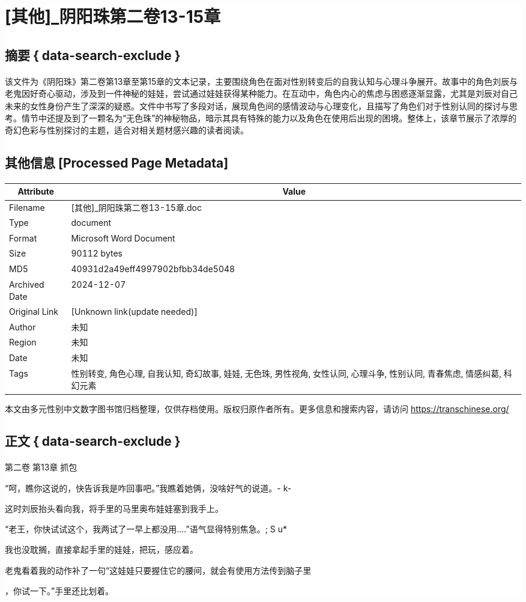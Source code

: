 # [其他]_阴阳珠第二卷13-15章



## 摘要  { data-search-exclude }


该文件为《阴阳珠》第二卷第13章至第15章的文本记录，主要围绕角色在面对性别转变后的自我认知与心理斗争展开。故事中的角色刘辰与老鬼因好奇心驱动，涉及到一件神秘的娃娃，尝试通过娃娃获得某种能力。在互动中，角色内心的焦虑与困惑逐渐显露，尤其是刘辰对自己未来的女性身份产生了深深的疑惑。文件中书写了多段对话，展现角色间的感情波动与心理变化，且描写了角色们对于性别认同的探讨与思考。情节中还提及到了一颗名为“无色珠”的神秘物品，暗示其具有特殊的能力以及角色在使用后出现的困境。整体上，该章节展示了浓厚的奇幻色彩与性别探讨的主题，适合对相关题材感兴趣的读者阅读。



## 其他信息 [Processed Page Metadata]

| Attribute       | Value                                  |
|-----------------|----------------------------------------|
| Filename        | [其他]_阴阳珠第二卷13-15章.doc                             |
| Type            | document                                 |
| Format          | Microsoft Word Document                               |
| Size            | 90112 bytes                           |
| MD5             | 40931d2a49eff4997902bfbb34de5048                                  |
| Archived Date   | 2024-12-07                             |
| Original Link   | [Unknown link(update needed)]                         |
| Author          | 未知                               |
| Region          | 未知                               |
| Date            | 未知                                 |
| Tags            | 性别转变, 角色心理, 自我认知, 奇幻故事, 娃娃, 无色珠, 男性视角, 女性认同, 心理斗争, 性别认同, 青春焦虑, 情感纠葛, 科幻元素                                 |

本文由多元性别中文数字图书馆归档整理，仅供存档使用。版权归原作者所有。更多信息和搜索内容，请访问 <https://transchinese.org/>


## 正文 { data-search-exclude }


第二卷 第13章 抓包

“呵，瞧你这说的，快告诉我是咋回事吧。”我瞧着她俩，没啥好气的说道。- k-

这时刘辰抬头看向我，将手里的马里奥布娃娃塞到我手上。

“老王，你快试试这个，我两试了一早上都没用....”语气显得特别焦急。; S u*

我也没耽搁，直接拿起手里的娃娃，把玩，感应着。

老鬼看着我的动作补了一句“这娃娃只要握住它的腰间，就会有使用方法传到脑子里

，你试一下。”手里还比划着。

